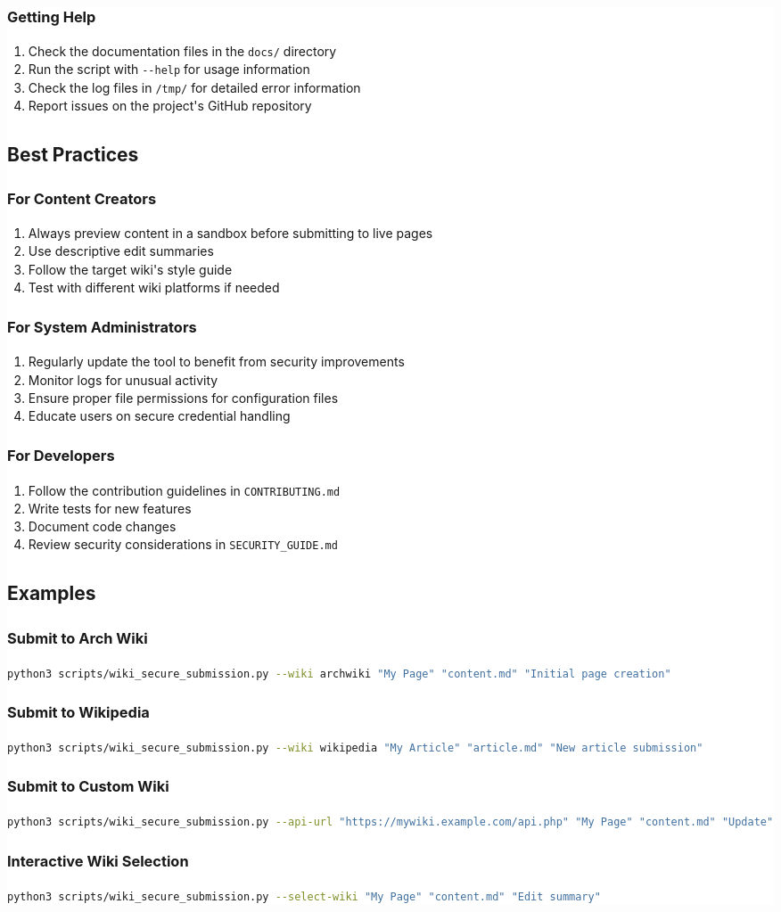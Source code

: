 ### Getting Help
1. Check the documentation files in the `docs/` directory
2. Run the script with `--help` for usage information
3. Check the log files in `/tmp/` for detailed error information
4. Report issues on the project's GitHub repository

## Best Practices

### For Content Creators
1. Always preview content in a sandbox before submitting to live pages
2. Use descriptive edit summaries
3. Follow the target wiki's style guide
4. Test with different wiki platforms if needed

### For System Administrators
1. Regularly update the tool to benefit from security improvements
2. Monitor logs for unusual activity
3. Ensure proper file permissions for configuration files
4. Educate users on secure credential handling

### For Developers
1. Follow the contribution guidelines in `CONTRIBUTING.md`
2. Write tests for new features
3. Document code changes
4. Review security considerations in `SECURITY_GUIDE.md`

## Examples

### Submit to Arch Wiki
```bash
python3 scripts/wiki_secure_submission.py --wiki archwiki "My Page" "content.md" "Initial page creation"
```

### Submit to Wikipedia
```bash
python3 scripts/wiki_secure_submission.py --wiki wikipedia "My Article" "article.md" "New article submission"
```

### Submit to Custom Wiki
```bash
python3 scripts/wiki_secure_submission.py --api-url "https://mywiki.example.com/api.php" "My Page" "content.md" "Update"
```

### Interactive Wiki Selection
```bash
python3 scripts/wiki_secure_submission.py --select-wiki "My Page" "content.md" "Edit summary"
```

